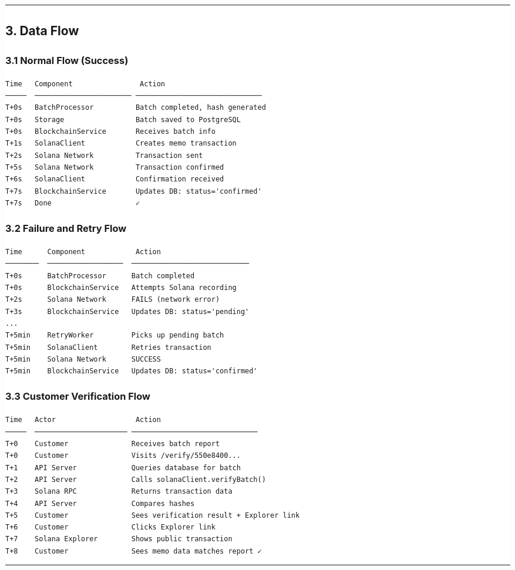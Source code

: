 ```javascript
```

---

## 3. Data Flow

### 3.1 Normal Flow (Success)

```
Time   Component                Action
─────  ─────────────────────── ──────────────────────────────
T+0s   BatchProcessor          Batch completed, hash generated
T+0s   Storage                 Batch saved to PostgreSQL
T+0s   BlockchainService       Receives batch info
T+1s   SolanaClient            Creates memo transaction
T+2s   Solana Network          Transaction sent
T+5s   Solana Network          Transaction confirmed
T+6s   SolanaClient            Confirmation received
T+7s   BlockchainService       Updates DB: status='confirmed'
T+7s   Done                    ✓
```

### 3.2 Failure and Retry Flow

```
Time      Component            Action
────────  ──────────────────  ────────────────────────────
T+0s      BatchProcessor      Batch completed
T+0s      BlockchainService   Attempts Solana recording
T+2s      Solana Network      FAILS (network error)
T+3s      BlockchainService   Updates DB: status='pending'
...
T+5min    RetryWorker         Picks up pending batch
T+5min    SolanaClient        Retries transaction
T+5min    Solana Network      SUCCESS
T+5min    BlockchainService   Updates DB: status='confirmed'
```

### 3.3 Customer Verification Flow

```
Time   Actor                   Action
─────  ────────────────────── ──────────────────────────────
T+0    Customer               Receives batch report
T+0    Customer               Visits /verify/550e8400...
T+1    API Server             Queries database for batch
T+2    API Server             Calls solanaClient.verifyBatch()
T+3    Solana RPC             Returns transaction data
T+4    API Server             Compares hashes
T+5    Customer               Sees verification result + Explorer link
T+6    Customer               Clicks Explorer link
T+7    Solana Explorer        Shows public transaction
T+8    Customer               Sees memo data matches report ✓
```

---